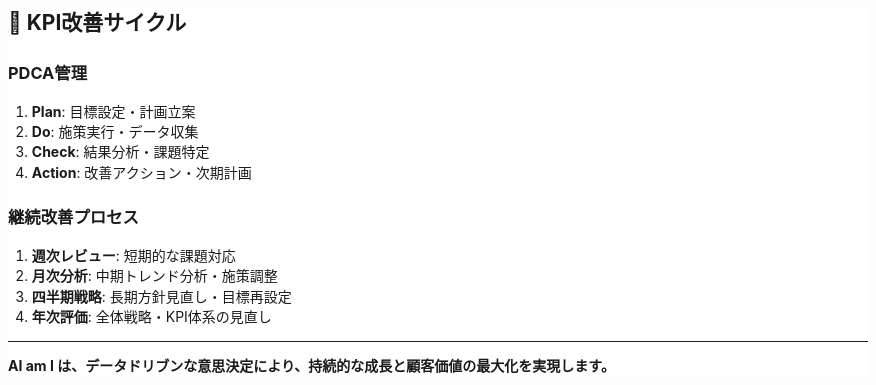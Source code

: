 ## 🔄 KPI改善サイクル

### PDCA管理
1. **Plan**: 目標設定・計画立案
2. **Do**: 施策実行・データ収集
3. **Check**: 結果分析・課題特定
4. **Action**: 改善アクション・次期計画

### 継続改善プロセス
1. **週次レビュー**: 短期的な課題対応
2. **月次分析**: 中期トレンド分析・施策調整
3. **四半期戦略**: 長期方針見直し・目標再設定
4. **年次評価**: 全体戦略・KPI体系の見直し

---

**AI am I は、データドリブンな意思決定により、持続的な成長と顧客価値の最大化を実現します。** 